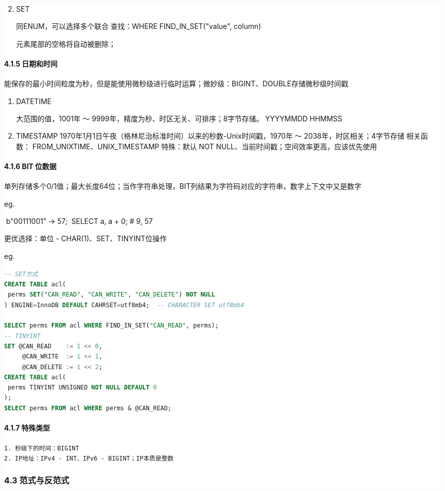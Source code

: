 2. SET

   同ENUM，可以选择多个联合
   查找：WHERE FIND_IN_SET("value", column)

   元素尾部的空格将自动被删除；


#### 4.1.5 日期和时间

   能保存的最小时间粒度为秒，但是能使用微秒级进行临时运算；微妙级：BIGINT、DOUBLE存储微秒级时间戳

   1. DATETIME

      大范围的值，1001年 ～ 9999年，精度为秒、时区无关、可排序；8字节存储。 YYYYMMDD HHMMSS

   2. TIMESTAMP
      1970年1月1日午夜（格林尼治标准时间）以来的秒数-Unix时间戳，1970年 ～ 2038年，时区相关；4字节存储
      相关函数： FROM_UNIXTIME、UNIX_TIMESTAMP
      特殊：默认 NOT NULL、当前时间戳；空间效率更高，应该优先使用

#### 4.1.6 BIT 位数据

   单列存储多个0/1值；最大长度64位；当作字符串处理，BIT列结果为字符码对应的字符串，数字上下文中又是数字

   eg.

   ​	b"00111001" -> 57;
   ​	SELECT a, a + 0;    # 9, 57

   更优选择：单位 - CHAR(1)、SET、TINYINT位操作

   eg.

   ```sql
   -- SET方式
   CREATE TABLE acl(
   	perms SET("CAN_READ", "CAN_WRITE", "CAN_DELETE") NOT NULL
   ) ENGINE=InnoDB DEFAULT CAHRSET=utf8mb4;  -- CHARACTER SET utf8mb4

   SELECT perms FROM acl WHERE FIND_IN_SET("CAN_READ", perms);
   -- TINYINT
   SET @CAN_READ 	:= 1 << 0,
   		@CAN_WRITE	:= 1 << 1,
   		@CAN_DELETE := 1 << 2;
   CREATE TABLE acl(
   	perms TINYINT UNSIGNED NOT NULL DEFAULT 0
   );
   SELECT perms FROM acl WHERE perms & @CAN_READ;
   ```

#### 4.1.7 特殊类型

	1. 秒级下的时间：BIGINT
 	2. IP地址：IPv4 - INT、IPv6 - BIGINT；IP本质是整数

### 4.3 范式与反范式
